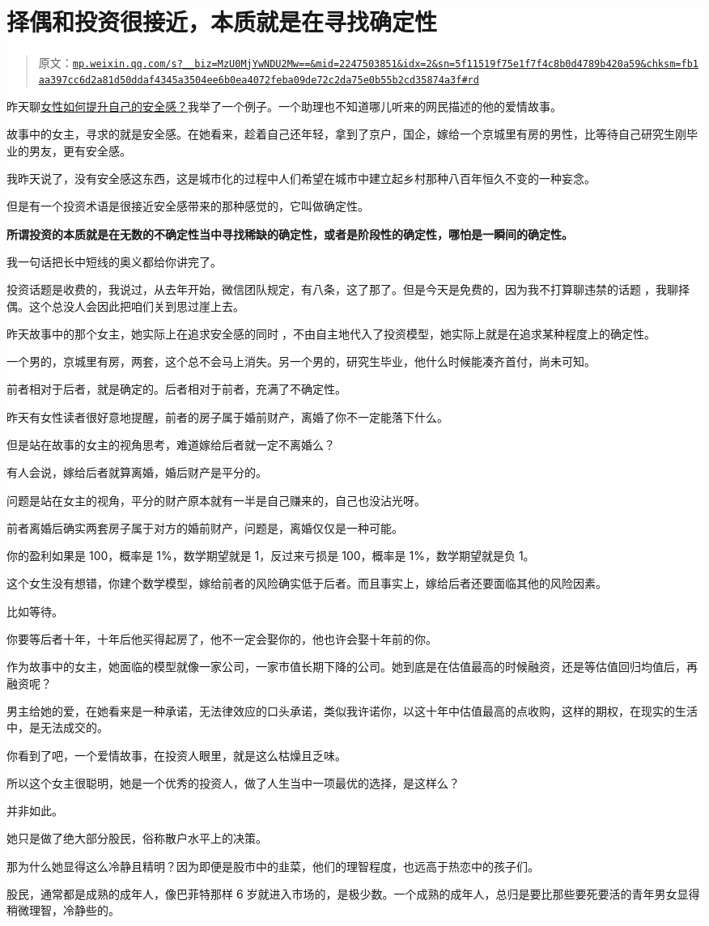 # 择偶和投资很接近，本质就是在寻找确定性

> 原文：[`mp.weixin.qq.com/s?__biz=MzU0MjYwNDU2Mw==&mid=2247503851&idx=2&sn=5f11519f75e1f7f4c8b0d4789b420a59&chksm=fb1aa397cc6d2a81d50ddaf4345a3504ee6b0ea4072feba09de72c2da75e0b55b2cd35874a3f#rd`](http://mp.weixin.qq.com/s?__biz=MzU0MjYwNDU2Mw==&mid=2247503851&idx=2&sn=5f11519f75e1f7f4c8b0d4789b420a59&chksm=fb1aa397cc6d2a81d50ddaf4345a3504ee6b0ea4072feba09de72c2da75e0b55b2cd35874a3f#rd)

昨天聊[女性如何提升自己的安全感？](http://mp.weixin.qq.com/s?__biz=MzU0MjYwNDU2Mw==&mid=2247503821&idx=1&sn=b3259126b3b1623e283c6ed31169e39c&chksm=fb1aa3b1cc6d2aa76aeaafadd9f5219154de05e263cb4af1d4b257c55fdd79c98c7350577754&scene=21#wechat_redirect)我举了一个例子。一个助理也不知道哪儿听来的网民描述的他的爱情故事。

故事中的女主，寻求的就是安全感。在她看来，趁着自己还年轻，拿到了京户，国企，嫁给一个京城里有房的男性，比等待自己研究生刚毕业的男友，更有安全感。

我昨天说了，没有安全感这东西，这是城市化的过程中人们希望在城市中建立起乡村那种八百年恒久不变的一种妄念。 

但是有一个投资术语是很接近安全感带来的那种感觉的，它叫做确定性。 

**所谓投资的本质就是在无数的不确定性当中寻找稀缺的确定性，或者是阶段性的确定性，哪怕是一瞬间的确定性。** 

我一句话把长中短线的奥义都给你讲完了。 

投资话题是收费的，我说过，从去年开始，微信团队规定，有八条，这了那了。但是今天是免费的，因为我不打算聊违禁的话题 ，我聊择偶。这个总没人会因此把咱们关到思过崖上去。 

昨天故事中的那个女主，她实际上在追求安全感的同时 ，不由自主地代入了投资模型，她实际上就是在追求某种程度上的确定性。 

一个男的，京城里有房，两套，这个总不会马上消失。另一个男的，研究生毕业，他什么时候能凑齐首付，尚未可知。 

前者相对于后者，就是确定的。后者相对于前者，充满了不确定性。 

昨天有女性读者很好意地提醒，前者的房子属于婚前财产，离婚了你不一定能落下什么。

但是站在故事的女主的视角思考，难道嫁给后者就一定不离婚么？ 

有人会说，嫁给后者就算离婚，婚后财产是平分的。

问题是站在女主的视角，平分的财产原本就有一半是自己赚来的，自己也没沾光呀。

前者离婚后确实两套房子属于对方的婚前财产，问题是，离婚仅仅是一种可能。 

你的盈利如果是 100，概率是 1%，数学期望就是 1，反过来亏损是 100，概率是 1%，数学期望就是负 1。 

这个女生没有想错，你建个数学模型，嫁给前者的风险确实低于后者。而且事实上，嫁给后者还要面临其他的风险因素。 

比如等待。

你要等后者十年，十年后他买得起房了，他不一定会娶你的，他也许会娶十年前的你。

作为故事中的女主，她面临的模型就像一家公司，一家市值长期下降的公司。她到底是在估值最高的时候融资，还是等估值回归均值后，再融资呢？ 

男主给她的爱，在她看来是一种承诺，无法律效应的口头承诺，类似我许诺你，以这十年中估值最高的点收购，这样的期权，在现实的生活中，是无法成交的。 

你看到了吧，一个爱情故事，在投资人眼里，就是这么枯燥且乏味。 

所以这个女主很聪明，她是一个优秀的投资人，做了人生当中一项最优的选择，是这样么？ 

并非如此。

她只是做了绝大部分股民，俗称散户水平上的决策。 

那为什么她显得这么冷静且精明？因为即便是股市中的韭菜，他们的理智程度，也远高于热恋中的孩子们。 

股民，通常都是成熟的成年人，像巴菲特那样 6 岁就进入市场的，是极少数。一个成熟的成年人，总归是要比那些要死要活的青年男女显得稍微理智，冷静些的。 

